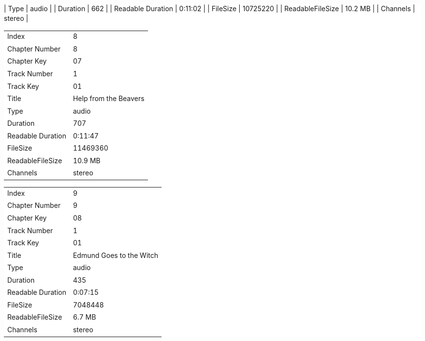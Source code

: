 | Type | audio |
| Duration | 662 |
| Readable Duration | 0:11:02 |
| FileSize | 10725220 |
| ReadableFileSize | 10.2 MB |
| Channels | stereo |

|  |  |
| - | - |
| Index | 8 |
| Chapter Number | 8 |
| Chapter Key | 07 |
| Track Number | 1 |
| Track Key | 01 |
| Title | Help from the Beavers |
| Type | audio |
| Duration | 707 |
| Readable Duration | 0:11:47 |
| FileSize | 11469360 |
| ReadableFileSize | 10.9 MB |
| Channels | stereo |

|  |  |
| - | - |
| Index | 9 |
| Chapter Number | 9 |
| Chapter Key | 08 |
| Track Number | 1 |
| Track Key | 01 |
| Title | Edmund Goes to the Witch |
| Type | audio |
| Duration | 435 |
| Readable Duration | 0:07:15 |
| FileSize | 7048448 |
| ReadableFileSize | 6.7 MB |
| Channels | stereo |
